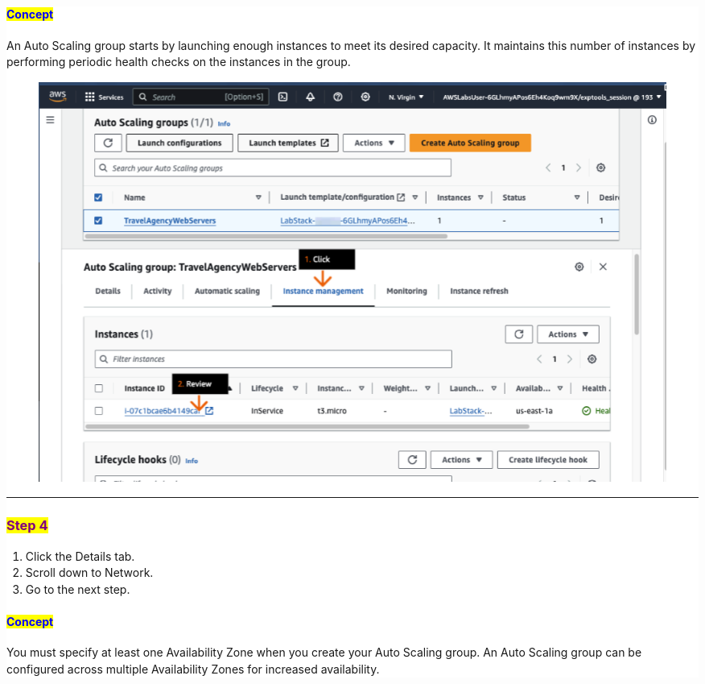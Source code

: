 #### <mark style="color:blue;">Concept</mark>

An Auto Scaling group starts by launching enough instances to meet its desired capacity. It maintains this number of instances by performing periodic health checks on the instances in the group.

<figure><img src="../../../.gitbook/assets/image (231).png" alt=""><figcaption></figcaption></figure>

***

### <mark style="color:purple;">Step 4</mark>

1. Click the Details tab.
2. Scroll down to Network.
3. Go to the next step.

#### <mark style="color:blue;">Concept</mark>

You must specify at least one Availability Zone when you create your Auto Scaling group. An Auto Scaling group can be configured across multiple Availability Zones for increased availability.
